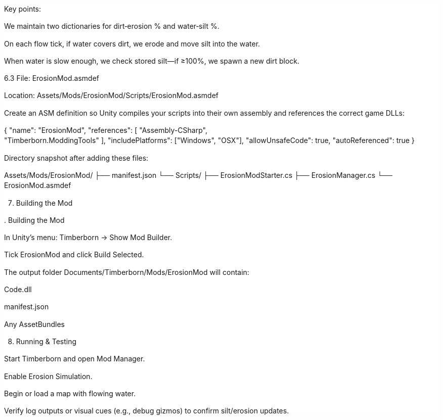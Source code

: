 Key points:

We maintain two dictionaries for dirt‐erosion % and water‐silt %.

On each flow tick, if water covers dirt, we erode and move silt into the water.

When water is slow enough, we check stored silt—if ≥100%, we spawn a new dirt block.

6.3 File: ErosionMod.asmdef

Location: Assets/Mods/ErosionMod/Scripts/ErosionMod.asmdef

Create an ASM definition so Unity compiles your scripts into their own assembly and references the correct game DLLs:

{
  "name": "ErosionMod",
  "references": [
    "Assembly-CSharp",          
    "Timberborn.ModdingTools"
  ],
  "includePlatforms": ["Windows", "OSX"],
  "allowUnsafeCode": true,
  "autoReferenced": true
}

Directory snapshot after adding these files:

Assets/Mods/ErosionMod/
├── manifest.json
└── Scripts/
    ├── ErosionModStarter.cs
    ├── ErosionManager.cs
    └── ErosionMod.asmdef

7. Building the Mod

. Building the Mod

In Unity’s menu: Timberborn → Show Mod Builder.

Tick ErosionMod and click Build Selected.

The output folder Documents/Timberborn/Mods/ErosionMod will contain:

Code.dll

manifest.json

Any AssetBundles

8. Running & Testing

Start Timberborn and open Mod Manager.

Enable Erosion Simulation.

Begin or load a map with flowing water.

Verify log outputs or visual cues (e.g., debug gizmos) to confirm silt/erosion updates.
